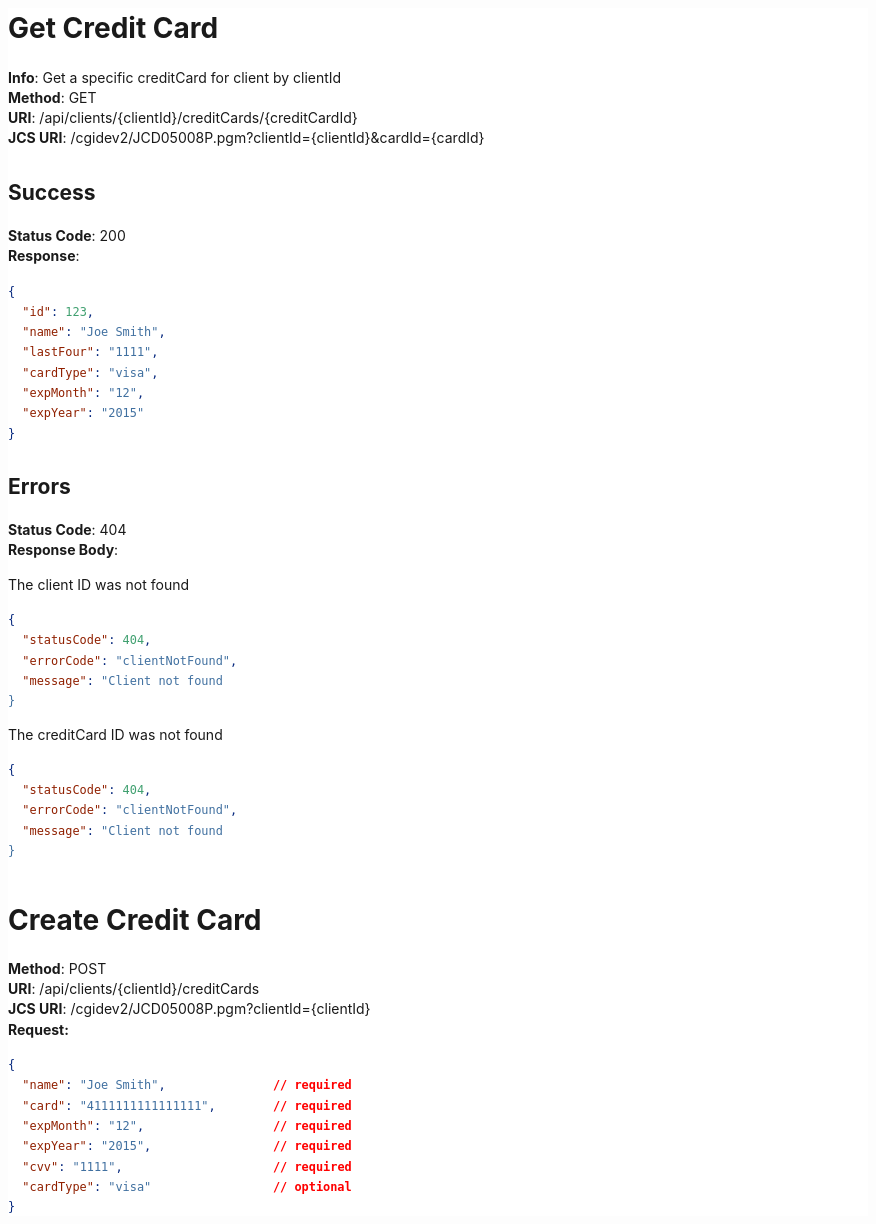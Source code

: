Get Credit Card
===============

**Info**: Get a specific creditCard for client by clientId  
**Method**: GET  
**URI**: /api/clients/{clientId}/creditCards/{creditCardId}  
**JCS URI**: /cgidev2/JCD05008P.pgm?clientId={clientId}&cardId={cardId}  

Success
-------

**Status Code**: 200  
**Response**:  
```json
{
  "id": 123,
  "name": "Joe Smith",
  "lastFour": "1111",
  "cardType": "visa",
  "expMonth": "12",
  "expYear": "2015"
}
```

Errors
------

**Status Code**: 404  
**Response Body**:  

The client ID was not found

```json
{
  "statusCode": 404,
  "errorCode": "clientNotFound",
  "message": "Client not found
}
```

The creditCard ID was not found

```json
{
  "statusCode": 404,
  "errorCode": "clientNotFound",
  "message": "Client not found
}
```

Create Credit Card
==================

**Method**: POST  
**URI**: /api/clients/{clientId}/creditCards  
**JCS URI**: /cgidev2/JCD05008P.pgm?clientId={clientId}  
**Request:**  
```json
{
  "name": "Joe Smith",               // required
  "card": "4111111111111111",        // required
  "expMonth": "12",                  // required
  "expYear": "2015",                 // required
  "cvv": "1111",                     // required
  "cardType": "visa"                 // optional 
}
```
